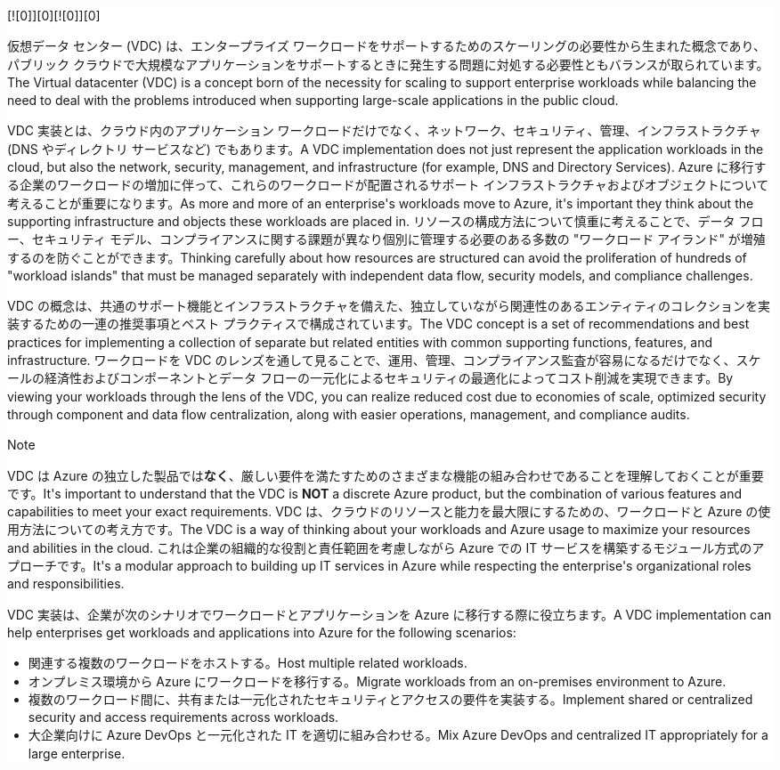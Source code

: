 <span data-ttu-id="77a7b-125">[![0]][0]</span><span class="sxs-lookup"><span data-stu-id="77a7b-125">[![0]][0]</span></span>

<span data-ttu-id="77a7b-126">仮想データ センター (VDC) は、エンタープライズ ワークロードをサポートするためのスケーリングの必要性から生まれた概念であり、パブリック クラウドで大規模なアプリケーションをサポートするときに発生する問題に対処する必要性ともバランスが取られています。</span><span class="sxs-lookup"><span data-stu-id="77a7b-126">The Virtual datacenter (VDC) is a concept born of the necessity for scaling to support enterprise workloads while balancing the need to deal with the problems introduced when supporting large-scale applications in the public cloud.</span></span>

<span data-ttu-id="77a7b-127">VDC 実装とは、クラウド内のアプリケーション ワークロードだけでなく、ネットワーク、セキュリティ、管理、インフラストラクチャ (DNS やディレクトリ サービスなど) でもあります。</span><span class="sxs-lookup"><span data-stu-id="77a7b-127">A VDC implementation does not just represent the application workloads in the cloud, but also the network, security, management, and infrastructure  (for example, DNS and Directory Services).</span></span> <span data-ttu-id="77a7b-128">Azure に移行する企業のワークロードの増加に伴って、これらのワークロードが配置されるサポート インフラストラクチャおよびオブジェクトについて考えることが重要になります。</span><span class="sxs-lookup"><span data-stu-id="77a7b-128">As more and more of an enterprise's workloads move to Azure, it's important they think about the supporting infrastructure and objects these workloads are placed in.</span></span> <span data-ttu-id="77a7b-129">リソースの構成方法について慎重に考えることで、データ フロー、セキュリティ モデル、コンプライアンスに関する課題が異なり個別に管理する必要のある多数の "ワークロード アイランド" が増殖するのを防ぐことができます。</span><span class="sxs-lookup"><span data-stu-id="77a7b-129">Thinking carefully about how resources are structured can avoid the proliferation of hundreds of "workload islands" that must be managed separately with independent data flow, security models, and compliance challenges.</span></span>

<span data-ttu-id="77a7b-130">VDC の概念は、共通のサポート機能とインフラストラクチャを備えた、独立していながら関連性のあるエンティティのコレクションを実装するための一連の推奨事項とベスト プラクティスで構成されています。</span><span class="sxs-lookup"><span data-stu-id="77a7b-130">The VDC concept is a set of recommendations and best practices for implementing a collection of separate but related entities with common supporting functions, features, and infrastructure.</span></span> <span data-ttu-id="77a7b-131">ワークロードを VDC のレンズを通して見ることで、運用、管理、コンプライアンス監査が容易になるだけでなく、スケールの経済性およびコンポーネントとデータ フローの一元化によるセキュリティの最適化によってコスト削減を実現できます。</span><span class="sxs-lookup"><span data-stu-id="77a7b-131">By viewing your workloads through the lens of the VDC, you can realize reduced cost due to economies of scale, optimized security through component and data flow centralization, along with easier operations, management, and compliance audits.</span></span>

> [!NOTE]
> <span data-ttu-id="77a7b-132">VDC は Azure の独立した製品では**なく**、厳しい要件を満たすためのさまざまな機能の組み合わせであることを理解しておくことが重要です。</span><span class="sxs-lookup"><span data-stu-id="77a7b-132">It's important to understand that the VDC is **NOT** a discrete Azure product, but the combination of various features and capabilities to meet your exact requirements.</span></span> <span data-ttu-id="77a7b-133">VDC は、クラウドのリソースと能力を最大限にするための、ワークロードと Azure の使用方法についての考え方です。</span><span class="sxs-lookup"><span data-stu-id="77a7b-133">The VDC is a way of thinking about your workloads and Azure usage to maximize your resources and abilities in the cloud.</span></span> <span data-ttu-id="77a7b-134">これは企業の組織的な役割と責任範囲を考慮しながら Azure での IT サービスを構築するモジュール方式のアプローチです。</span><span class="sxs-lookup"><span data-stu-id="77a7b-134">It's a modular approach to building up IT services in Azure while respecting the enterprise's organizational roles and responsibilities.</span></span>

<span data-ttu-id="77a7b-135">VDC 実装は、企業が次のシナリオでワークロードとアプリケーションを Azure に移行する際に役立ちます。</span><span class="sxs-lookup"><span data-stu-id="77a7b-135">A VDC implementation can help enterprises get workloads and applications into Azure for the following scenarios:</span></span>

-   <span data-ttu-id="77a7b-136">関連する複数のワークロードをホストする。</span><span class="sxs-lookup"><span data-stu-id="77a7b-136">Host multiple related workloads.</span></span>
-   <span data-ttu-id="77a7b-137">オンプレミス環境から Azure にワークロードを移行する。</span><span class="sxs-lookup"><span data-stu-id="77a7b-137">Migrate workloads from an on-premises environment to Azure.</span></span>
-   <span data-ttu-id="77a7b-138">複数のワークロード間に、共有または一元化されたセキュリティとアクセスの要件を実装する。</span><span class="sxs-lookup"><span data-stu-id="77a7b-138">Implement shared or centralized security and access requirements across workloads.</span></span>
-   <span data-ttu-id="77a7b-139">大企業向けに Azure DevOps と一元化された IT を適切に組み合わせる。</span><span class="sxs-lookup"><span data-stu-id="77a7b-139">Mix Azure DevOps and centralized IT appropriately for a large enterprise.</span></span>
